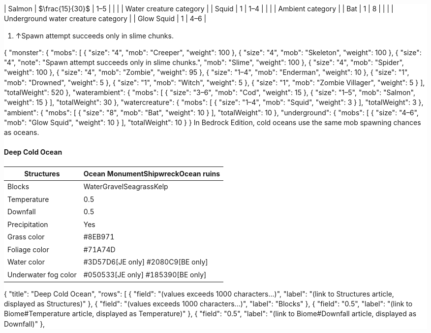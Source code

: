 | Salmon          | $\frac{15}{30}$   | 1–5                                 |
|                 |                   | Water creature category             |
| Squid           | 1                 | 1–4                                 |
|                 |                   | Ambient category                    |
| Bat             | 1                 | 8                                   |
|                 |                   | Underground water creature category |
| Glow Squid      | 1                 | 4–6                                 |

1. ↑Spawn attempt succeeds only in slime chunks.

{ "monster": { "mobs": [ { "size": "4", "mob": "Creeper", "weight": 100 }, { "size": "4", "mob": "Skeleton", "weight": 100 }, { "size": "4", "note": "Spawn attempt succeeds only in slime chunks.", "mob": "Slime", "weight": 100 }, { "size": "4", "mob": "Spider", "weight": 100 }, { "size": "4", "mob": "Zombie", "weight": 95 }, { "size": "1&ndash;4", "mob": "Enderman", "weight": 10 }, { "size": "1", "mob": "Drowned", "weight": 5 }, { "size": "1", "mob": "Witch", "weight": 5 }, { "size": "1", "mob": "Zombie Villager", "weight": 5 } ], "totalWeight": 520 }, "waterambient": { "mobs": [ { "size": "3&ndash;6", "mob": "Cod", "weight": 15 }, { "size": "1&ndash;5", "mob": "Salmon", "weight": 15 } ], "totalWeight": 30 }, "watercreature": { "mobs": [ { "size": "1&ndash;4", "mob": "Squid", "weight": 3 } ], "totalWeight": 3 }, "ambient": { "mobs": [ { "size": "8", "mob": "Bat", "weight": 10 } ], "totalWeight": 10 }, "underground": { "mobs": [ { "size": "4&ndash;6", "mob": "Glow Squid", "weight": 10 } ], "totalWeight": 10 } }
In Bedrock Edition, cold oceans use the same mob spawning chances as oceans.

#### Deep Cold Ocean
| Structures           | Ocean MonumentShipwreckOcean ruins    |
|----------------------|---------------------------------------|
| Blocks               | WaterGravelSeagrassKelp               |
| Temperature          | 0.5                                   |
| Downfall             | 0.5                                   |
| Precipitation        | Yes                                   |
| Grass color          | #8EB971                               |
| Foliage color        | #71A74D                               |
| Water color          | #3D57D6‌[JE  only] #2080C9‌[BE  only] |
| Underwater fog color | #050533‌[JE  only] #185390‌[BE  only] |

{
    "title": "Deep Cold Ocean",
    "rows": [
        {
            "field": "(values exceeds 1000 characters...)",
            "label": "(link to Structures article, displayed as Structures)"
        },
        {
            "field": "(values exceeds 1000 characters...)",
            "label": "Blocks"
        },
        {
            "field": "0.5",
            "label": "(link to Biome#Temperature article, displayed as Temperature)"
        },
        {
            "field": "0.5",
            "label": "(link to Biome#Downfall article, displayed as Downfall)"
        },
